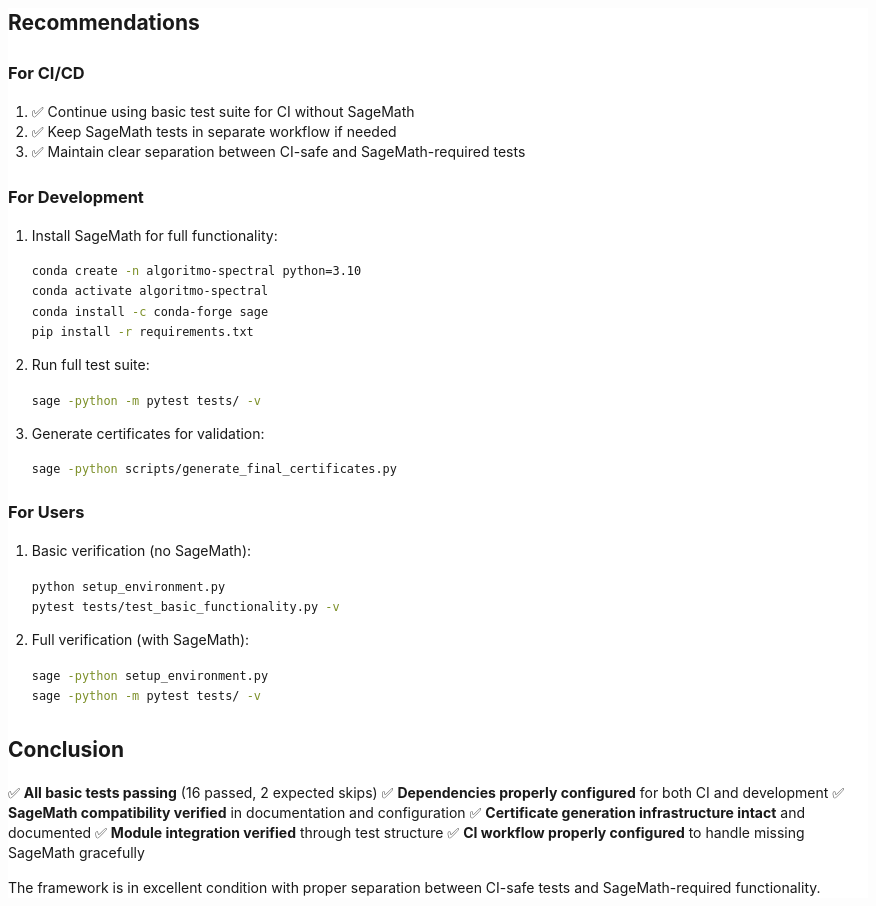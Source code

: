 ## Recommendations

### For CI/CD

1. ✅ Continue using basic test suite for CI without SageMath
2. ✅ Keep SageMath tests in separate workflow if needed
3. ✅ Maintain clear separation between CI-safe and SageMath-required tests

### For Development

1. Install SageMath for full functionality:
   ```bash
   conda create -n algoritmo-spectral python=3.10
   conda activate algoritmo-spectral
   conda install -c conda-forge sage
   pip install -r requirements.txt
   ```

2. Run full test suite:
   ```bash
   sage -python -m pytest tests/ -v
   ```

3. Generate certificates for validation:
   ```bash
   sage -python scripts/generate_final_certificates.py
   ```

### For Users

1. Basic verification (no SageMath):
   ```bash
   python setup_environment.py
   pytest tests/test_basic_functionality.py -v
   ```

2. Full verification (with SageMath):
   ```bash
   sage -python setup_environment.py
   sage -python -m pytest tests/ -v
   ```

## Conclusion

✅ **All basic tests passing** (16 passed, 2 expected skips)
✅ **Dependencies properly configured** for both CI and development
✅ **SageMath compatibility verified** in documentation and configuration
✅ **Certificate generation infrastructure intact** and documented
✅ **Module integration verified** through test structure
✅ **CI workflow properly configured** to handle missing SageMath gracefully

The framework is in excellent condition with proper separation between CI-safe tests and SageMath-required functionality.
